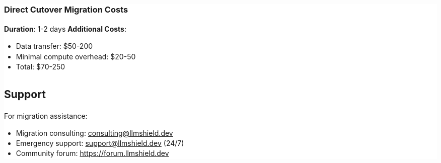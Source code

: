 ### Direct Cutover Migration Costs

**Duration**: 1-2 days
**Additional Costs**:
- Data transfer: $50-200
- Minimal compute overhead: $20-50
- Total: $70-250

## Support

For migration assistance:
- Migration consulting: consulting@llmshield.dev
- Emergency support: support@llmshield.dev (24/7)
- Community forum: https://forum.llmshield.dev
